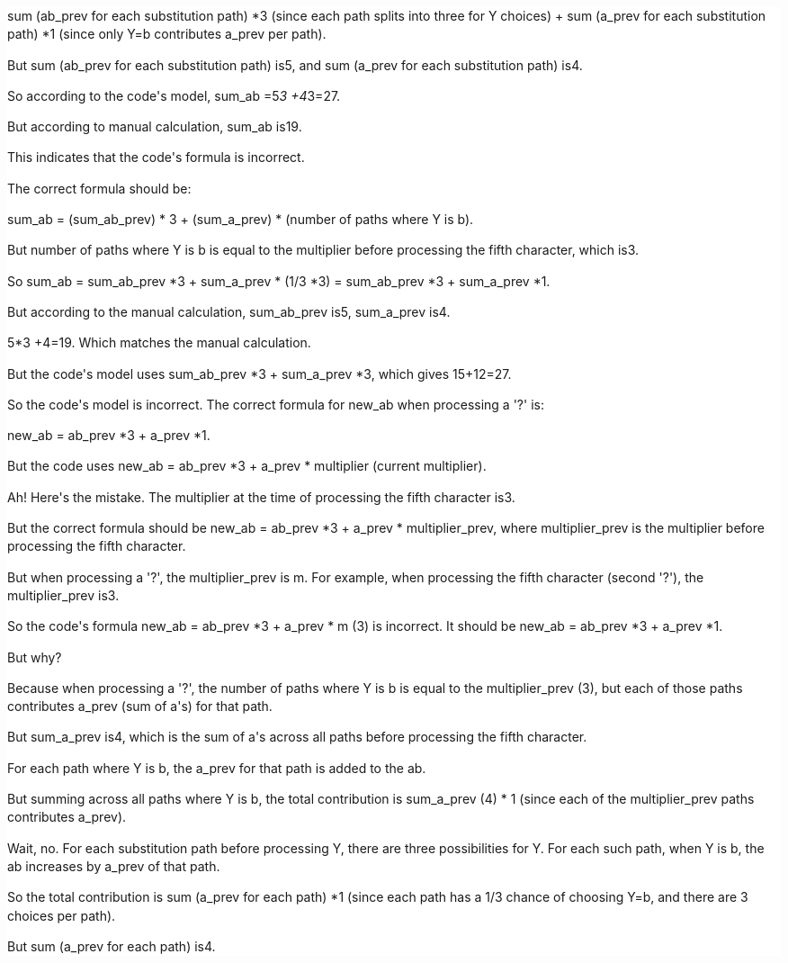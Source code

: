 sum (ab_prev for each substitution path) *3 (since each path splits into three for Y choices) + sum (a_prev for each substitution path) *1 (since only Y=b contributes a_prev per path).

But sum (ab_prev for each substitution path) is5, and sum (a_prev for each substitution path) is4.

So according to the code's model, sum_ab =5*3 +4*3=27.

But according to manual calculation, sum_ab is19.

This indicates that the code's formula is incorrect.

The correct formula should be:

sum_ab = (sum_ab_prev) * 3 + (sum_a_prev) * (number of paths where Y is b).

But number of paths where Y is b is equal to the multiplier before processing the fifth character, which is3.

So sum_ab = sum_ab_prev *3 + sum_a_prev * (1/3 *3) = sum_ab_prev *3 + sum_a_prev *1.

But according to the manual calculation, sum_ab_prev is5, sum_a_prev is4.

5*3 +4=19. Which matches the manual calculation.

But the code's model uses sum_ab_prev *3 + sum_a_prev *3, which gives 15+12=27.

So the code's model is incorrect. The correct formula for new_ab when processing a '?' is:

new_ab = ab_prev *3 + a_prev *1.

But the code uses new_ab = ab_prev *3 + a_prev * multiplier (current multiplier).

Ah! Here's the mistake. The multiplier at the time of processing the fifth character is3.

But the correct formula should be new_ab = ab_prev *3 + a_prev * multiplier_prev, where multiplier_prev is the multiplier before processing the fifth character.

But when processing a '?', the multiplier_prev is m. For example, when processing the fifth character (second '?'), the multiplier_prev is3.

So the code's formula new_ab = ab_prev *3 + a_prev * m (3) is incorrect. It should be new_ab = ab_prev *3 + a_prev *1.

But why?

Because when processing a '?', the number of paths where Y is b is equal to the multiplier_prev (3), but each of those paths contributes a_prev (sum of a's) for that path.

But sum_a_prev is4, which is the sum of a's across all paths before processing the fifth character.

For each path where Y is b, the a_prev for that path is added to the ab.

But summing across all paths where Y is b, the total contribution is sum_a_prev (4) * 1 (since each of the multiplier_prev paths contributes a_prev).

Wait, no. For each substitution path before processing Y, there are three possibilities for Y. For each such path, when Y is b, the ab increases by a_prev of that path.

So the total contribution is sum (a_prev for each path) *1 (since each path has a 1/3 chance of choosing Y=b, and there are 3 choices per path).

But sum (a_prev for each path) is4.
